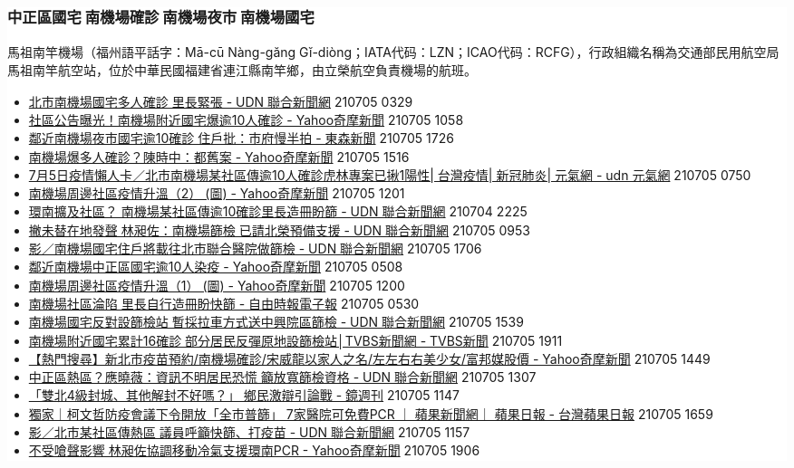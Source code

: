 ### 中正區國宅 南機場確診 南機場夜市 南機場國宅

馬祖南竿機場（福州語平話字：Mā-cū Nàng-găng Gĭ-diòng；IATA代码：LZN；ICAO代码：RCFG），行政組織名稱為交通部民用航空局馬祖南竿航空站，位於中華民國福建省連江縣南竿鄉，由立榮航空負責機場的航班。


- [北市南機場國宅多人確診 里長緊張 - UDN 聯合新聞網](https://udn.com/news/story/120940/5578393 "北市南機場國宅多人確診 里長緊張 - UDN 聯合新聞網") 210705 0329
- [社區公告曝光！南機場附近國宅爆逾10人確診 - Yahoo奇摩新聞](https://tw.tv.yahoo.com/life-news/%E7%A4%BE%E5%8D%80%E5%85%AC%E5%91%8A%E6%9B%9D%E5%85%89-%E5%8D%97%E6%A9%9F%E5%A0%B4%E9%99%84%E8%BF%91%E5%9C%8B%E5%AE%85-%E7%88%86%E9%80%BE10%E4%BA%BA%E7%A2%BA%E8%A8%BA-014819511.html "社區公告曝光！南機場附近國宅爆逾10人確診 - Yahoo奇摩新聞") 210705 1058
- [鄰近南機場夜市國宅逾10確診 住戶批：市府慢半拍 - 東森新聞](https://news.ebc.net.tw/news/living/268553 "鄰近南機場夜市國宅逾10確診 住戶批：市府慢半拍 - 東森新聞") 210705 1726
- [南機場爆多人確診？陳時中：都舊案 - Yahoo奇摩新聞](https://tw.news.yahoo.com/%E5%8D%97%E6%A9%9F%E5%A0%B4%E7%88%86%E5%A4%9A%E4%BA%BA%E7%A2%BA%E8%A8%BA-%E9%99%B3%E6%99%82%E4%B8%AD-%E9%83%BD%E8%88%8A%E6%A1%88-071605287.html "南機場爆多人確診？陳時中：都舊案 - Yahoo奇摩新聞") 210705 1516
- [7月5日疫情懶人卡／北市南機場某社區傳逾10人確診虎林專案已揪1陽性| 台灣疫情| 新冠肺炎| 元氣網 - udn 元氣網](https://health.udn.com/health/story/120950/5578484 "7月5日疫情懶人卡／北市南機場某社區傳逾10人確診虎林專案已揪1陽性| 台灣疫情| 新冠肺炎| 元氣網 - udn 元氣網") 210705 0750
- [南機場周邊社區疫情升溫（2） (圖) - Yahoo奇摩新聞](https://tw.news.yahoo.com/%E5%8D%97%E6%A9%9F%E5%A0%B4%E5%91%A8%E9%82%8A%E7%A4%BE%E5%8D%80%E7%96%AB%E6%83%85%E5%8D%87%E6%BA%AB-2-%E5%9C%96-040140550.html "南機場周邊社區疫情升溫（2） (圖) - Yahoo奇摩新聞") 210705 1201
- [環南擴及社區？ 南機場某社區傳逾10確診里長造冊盼篩 - UDN 聯合新聞網](https://udn.com/news/story/6656/5578120?from=udn-ch1_breaknews-1-0-news "環南擴及社區？ 南機場某社區傳逾10確診里長造冊盼篩 - UDN 聯合新聞網") 210704 2225
- [撇未替在地發聲 林昶佐：南機場篩檢 已請北榮預備支援 - UDN 聯合新聞網](https://udn.com/news/story/6656/5578615?from=udn-ch1_breaknews-1-cate1-news "撇未替在地發聲 林昶佐：南機場篩檢 已請北榮預備支援 - UDN 聯合新聞網") 210705 0953
- [影／南機場國宅住戶將載往北市聯合醫院做篩檢 - UDN 聯合新聞網](https://udn.com/news/story/6656/5579862?from=udn-ch1_breaknews-1-0-news "影／南機場國宅住戶將載往北市聯合醫院做篩檢 - UDN 聯合新聞網") 210705 1706
- [鄰近南機場中正區國宅逾10人染疫 - Yahoo奇摩新聞](https://tw.tv.yahoo.com/%E9%84%B0%E8%BF%91%E5%8D%97%E6%A9%9F%E5%A0%B4-%E4%B8%AD%E6%AD%A3%E5%8D%80%E5%9C%8B%E5%AE%85%E9%80%BE10%E4%BA%BA%E6%9F%93%E7%96%AB-044900870.html?chat=1 "鄰近南機場中正區國宅逾10人染疫 - Yahoo奇摩新聞") 210705 0508
- [南機場周邊社區疫情升溫（1） (圖) - Yahoo奇摩新聞](https://tw.news.yahoo.com/%E5%8D%97%E6%A9%9F%E5%A0%B4%E5%91%A8%E9%82%8A%E7%A4%BE%E5%8D%80%E7%96%AB%E6%83%85%E5%8D%87%E6%BA%AB-1-%E5%9C%96-040040898.html "南機場周邊社區疫情升溫（1） (圖) - Yahoo奇摩新聞") 210705 1200
- [南機場社區淪陷 里長自行造冊盼快篩 - 自由時報電子報](https://news.ltn.com.tw/news/life/paper/1458676 "南機場社區淪陷 里長自行造冊盼快篩 - 自由時報電子報") 210705 0530
- [南機場國宅反對設篩檢站 暫採拉車方式送中興院區篩檢 - UDN 聯合新聞網](https://udn.com/news/story/122173/5579614?from=udn-catelistnews_ch2 "南機場國宅反對設篩檢站 暫採拉車方式送中興院區篩檢 - UDN 聯合新聞網") 210705 1539
- [南機場附近國宅累計16確診 部分居民反彈原地設篩檢站│TVBS新聞網 - TVBS新聞](https://news.tvbs.com.tw/politics/1540183 "南機場附近國宅累計16確診 部分居民反彈原地設篩檢站│TVBS新聞網 - TVBS新聞") 210705 1911
- [【熱門搜尋】新北市疫苗預約/南機場確診/宋威龍以家人之名/左左右右美少女/富邦媒股價 - Yahoo奇摩新聞](https://tw.news.yahoo.com/%E3%80%90%E7%86%B1%E9%96%80%E6%90%9C%E5%B0%8B%E3%80%91%E6%96%B0%E5%8C%97%E5%B8%82%E7%96%AB%E8%8B%97%E9%A0%90%E7%B4%84%E5%8D%97%E6%A9%9F%E5%A0%B4%E7%A2%BA%E8%A8%BA%E5%AE%8B%E5%A8%81%E9%BE%8D%E4%BB%A5%E5%AE%B6%E4%BA%BA%E4%B9%8B%E5%90%8D%E5%B7%A6%E5%B7%A6%E5%8F%B3%E5%8F%B3%E7%BE%8E%E5%B0%91%E5%A5%B3%E5%AF%8C%E9%82%A6%E5%AA%92%E8%82%A1%E5%83%B9-064948972.html "【熱門搜尋】新北市疫苗預約/南機場確診/宋威龍以家人之名/左左右右美少女/富邦媒股價 - Yahoo奇摩新聞") 210705 1449
- [中正區熱區？應曉薇：資訊不明居民恐慌 籲放寬篩檢資格 - UDN 聯合新聞網](https://udn.com/news/story/7323/5579187 "中正區熱區？應曉薇：資訊不明居民恐慌 籲放寬篩檢資格 - UDN 聯合新聞網") 210705 1307
- [「雙北4級封城、其他解封不好嗎？」 鄉民激辯引論戰 - 鏡週刊](https://www.mirrormedia.mg/story/20210705edi014/ "「雙北4級封城、其他解封不好嗎？」 鄉民激辯引論戰 - 鏡週刊") 210705 1147
- [獨家｜柯文哲防疫會議下令開放「全市普篩」 7家醫院可免費PCR ｜ 蘋果新聞網｜ 蘋果日報 - 台灣蘋果日報](https://tw.appledaily.com/life/20210705/VH2N5F7URRCJTA6QXCH43T5ISU/ "獨家｜柯文哲防疫會議下令開放「全市普篩」 7家醫院可免費PCR ｜ 蘋果新聞網｜ 蘋果日報 - 台灣蘋果日報") 210705 1659
- [影／北市某社區傳熱區 議員呼籲快篩、打疫苗 - UDN 聯合新聞網](https://udn.com/news/story/7323/5578940?from=udn-catelistnews_ch2 "影／北市某社區傳熱區 議員呼籲快篩、打疫苗 - UDN 聯合新聞網") 210705 1157
- [不受嗆聲影響 林昶佐協調移動冷氣支援環南PCR - Yahoo奇摩新聞](https://tw.news.yahoo.com/%E4%B8%8D%E5%8F%97%E5%97%86%E8%81%B2%E5%BD%B1%E9%9F%BF-%E6%9E%97%E6%98%B6%E4%BD%90%E5%8D%94%E8%AA%BF%E7%A7%BB%E5%8B%95%E5%86%B7%E6%B0%A3%E6%94%AF%E6%8F%B4%E7%92%B0%E5%8D%97pcr-110634584.html "不受嗆聲影響 林昶佐協調移動冷氣支援環南PCR - Yahoo奇摩新聞") 210705 1906
